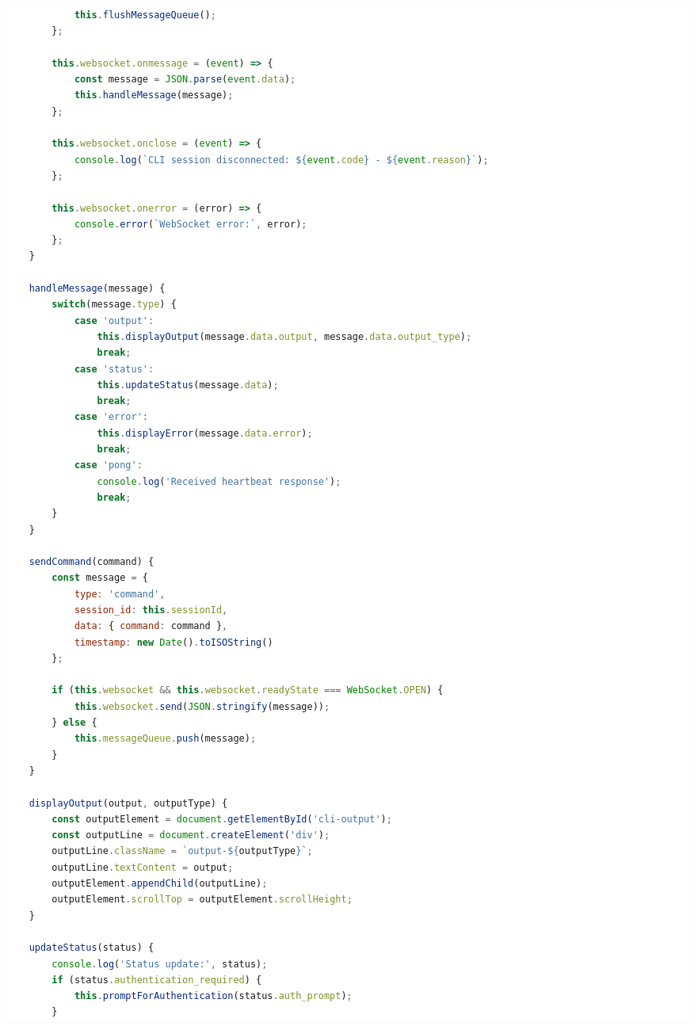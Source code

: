 ```javascript
            this.flushMessageQueue();
        };
        
        this.websocket.onmessage = (event) => {
            const message = JSON.parse(event.data);
            this.handleMessage(message);
        };
        
        this.websocket.onclose = (event) => {
            console.log(`CLI session disconnected: ${event.code} - ${event.reason}`);
        };
        
        this.websocket.onerror = (error) => {
            console.error(`WebSocket error:`, error);
        };
    }
    
    handleMessage(message) {
        switch(message.type) {
            case 'output':
                this.displayOutput(message.data.output, message.data.output_type);
                break;
            case 'status':
                this.updateStatus(message.data);
                break;
            case 'error':
                this.displayError(message.data.error);
                break;
            case 'pong':
                console.log('Received heartbeat response');
                break;
        }
    }
    
    sendCommand(command) {
        const message = {
            type: 'command',
            session_id: this.sessionId,
            data: { command: command },
            timestamp: new Date().toISOString()
        };
        
        if (this.websocket && this.websocket.readyState === WebSocket.OPEN) {
            this.websocket.send(JSON.stringify(message));
        } else {
            this.messageQueue.push(message);
        }
    }
    
    displayOutput(output, outputType) {
        const outputElement = document.getElementById('cli-output');
        const outputLine = document.createElement('div');
        outputLine.className = `output-${outputType}`;
        outputLine.textContent = output;
        outputElement.appendChild(outputLine);
        outputElement.scrollTop = outputElement.scrollHeight;
    }
    
    updateStatus(status) {
        console.log('Status update:', status);
        if (status.authentication_required) {
            this.promptForAuthentication(status.auth_prompt);
        }
```